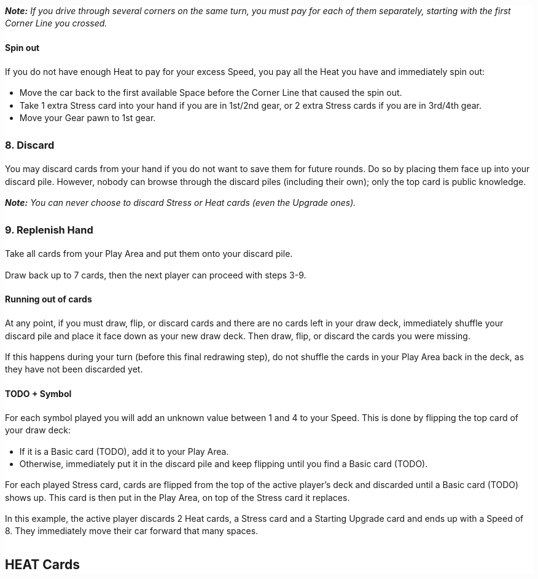 ***Note:** If you drive through several corners on the same turn, you must pay for each of them separately, starting with the first Corner Line you crossed.*

#### Spin out

If you do not have enough Heat to pay for your excess Speed, you pay all the Heat you have and immediately spin out:

* Move the car back to the first available Space before
the Corner Line that caused the spin out.
* Take 1 extra Stress card into your hand if you are in
1st/2nd gear, or 2 extra Stress cards if you are in 3rd/4th
gear.
* Move your Gear pawn to 1st gear.

### 8. Discard

You may discard cards from your hand if you do not want to save them for future rounds. Do so by placing them face up into your discard pile. However, nobody can browse through the discard piles (including their own); only the top card is public knowledge.

***Note:** You can never choose to discard Stress or Heat cards (even the Upgrade ones).*

### 9. Replenish Hand

Take all cards from your Play Area and put them onto your discard pile.

Draw back up to 7 cards, then the next player can proceed with steps 3-9.

#### Running out of cards

At any point, if you must draw, flip, or discard cards and there are no cards left in your draw deck, immediately shuffle your discard pile and place it face down as your new draw deck. Then draw, flip, or discard the cards you were missing.

If this happens during your turn (before this final redrawing step), do not shuffle the cards in your Play Area back in the deck, as they have not been discarded yet.

#### TODO + Symbol

For each symbol played you will add an unknown
value between 1 and 4 to your Speed. This is done by
flipping the top card of your draw deck:

* If it is a Basic card (TODO), add it to your Play Area.
* Otherwise, immediately put it in the discard pile and keep flipping until you find a Basic card (TODO).

For each played Stress card, cards are flipped from the top of the active player’s deck and discarded until a Basic card (TODO) shows up. This card is then put in the Play Area, on top of the Stress card it replaces.

In this example, the active player discards 2 Heat cards, a Stress card and a Starting Upgrade card and ends up with a Speed of 8. They immediately move their car forward that many spaces.

## HEAT Cards
